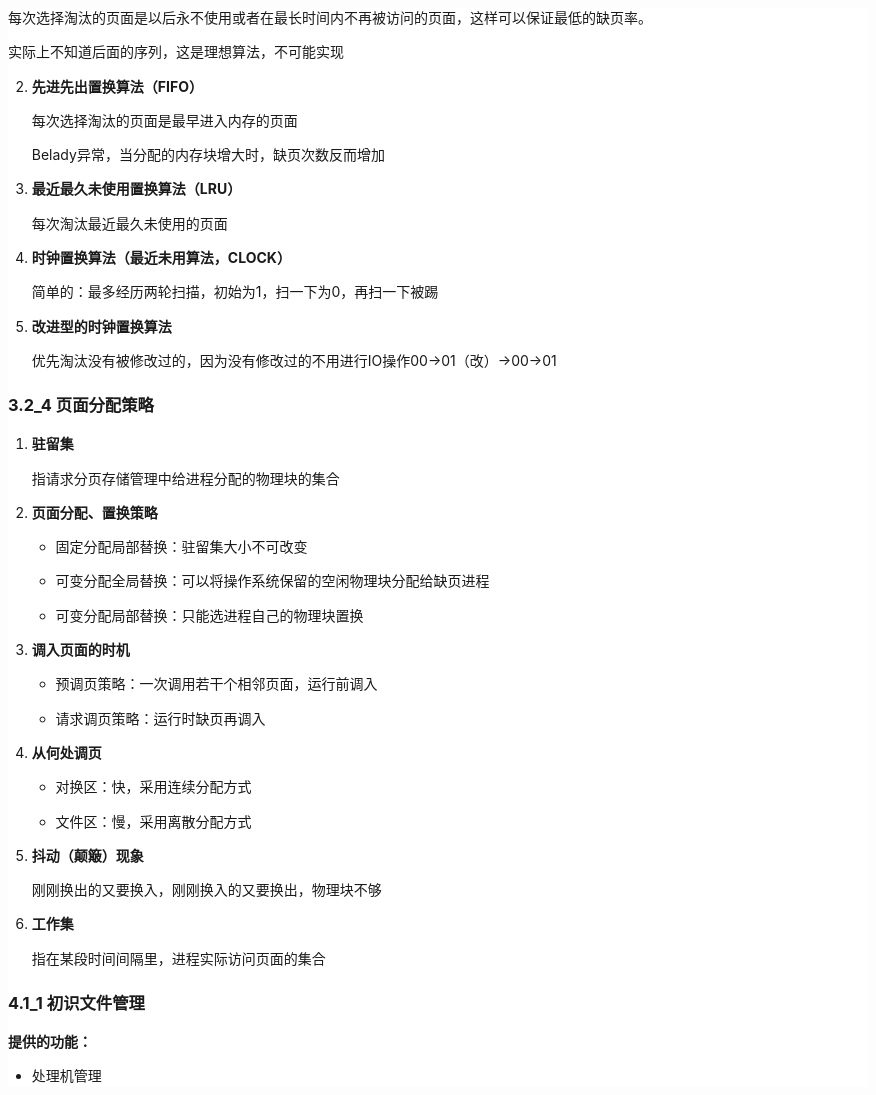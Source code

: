    每次选择淘汰的页面是以后永不使用或者在最长时间内不再被访问的页面，这样可以保证最低的缺页率。

   实际上不知道后面的序列，这是理想算法，不可能实现

2. **先进先出置换算法（FIFO）**

   每次选择淘汰的页面是最早进入内存的页面

   Belady异常，当分配的内存块增大时，缺页次数反而增加

3. **最近最久未使用置换算法（LRU）**

   每次淘汰最近最久未使用的页面

4. **时钟置换算法（最近未用算法，CLOCK）**

   简单的：最多经历两轮扫描，初始为1，扫一下为0，再扫一下被踢

5. **改进型的时钟置换算法**

   优先淘汰没有被修改过的，因为没有修改过的不用进行IO操作00->01（改）->00->01

 ### 3.2_4 页面分配策略

1. **驻留集**

   指请求分页存储管理中给进程分配的物理块的集合

2. **页面分配、置换策略**

   * 固定分配局部替换：驻留集大小不可改变

   * 可变分配全局替换：可以将操作系统保留的空闲物理块分配给缺页进程

   * 可变分配局部替换：只能选进程自己的物理块置换


3. **调入页面的时机**

   - 预调页策略：一次调用若干个相邻页面，运行前调入

   - 请求调页策略：运行时缺页再调入

4. **从何处调页**

   - 对换区：快，采用连续分配方式

   - 文件区：慢，采用离散分配方式

5. **抖动（颠簸）现象**

   刚刚换出的又要换入，刚刚换入的又要换出，物理块不够

6. **工作集**

   指在某段时间间隔里，进程实际访问页面的集合



### 4.1_1 初识文件管理

**提供的功能：**

- 处理机管理
